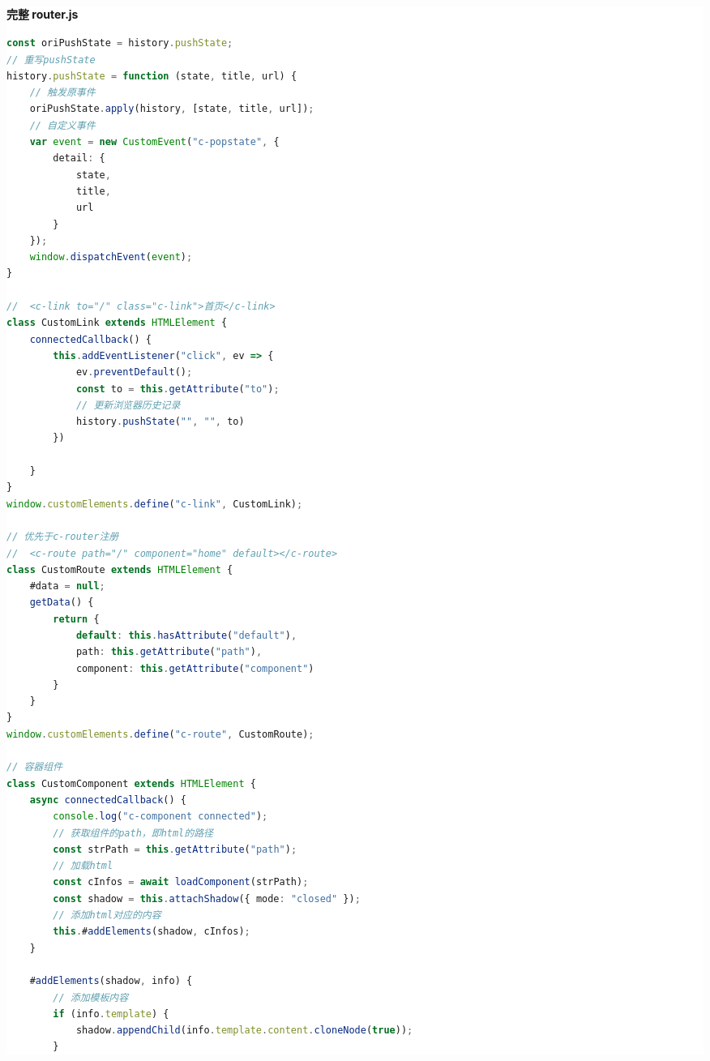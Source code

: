 **完整 router.js**
```ts
const oriPushState = history.pushState;
// 重写pushState
history.pushState = function (state, title, url) {
    // 触发原事件
    oriPushState.apply(history, [state, title, url]);
    // 自定义事件
    var event = new CustomEvent("c-popstate", {
        detail: {
            state,
            title,
            url
        }
    });
    window.dispatchEvent(event);
}

//  <c-link to="/" class="c-link">首页</c-link>
class CustomLink extends HTMLElement {
    connectedCallback() {
        this.addEventListener("click", ev => {
            ev.preventDefault();
            const to = this.getAttribute("to");
            // 更新浏览器历史记录
            history.pushState("", "", to)
        })

    }
}
window.customElements.define("c-link", CustomLink);

// 优先于c-router注册
//  <c-route path="/" component="home" default></c-route>
class CustomRoute extends HTMLElement {
    #data = null;
    getData() {
        return {
            default: this.hasAttribute("default"),
            path: this.getAttribute("path"),
            component: this.getAttribute("component")
        }
    }
}
window.customElements.define("c-route", CustomRoute);

// 容器组件
class CustomComponent extends HTMLElement {
    async connectedCallback() {
        console.log("c-component connected");
        // 获取组件的path，即html的路径
        const strPath = this.getAttribute("path");
        // 加载html
        const cInfos = await loadComponent(strPath);
        const shadow = this.attachShadow({ mode: "closed" });
        // 添加html对应的内容
        this.#addElements(shadow, cInfos);
    }

    #addElements(shadow, info) {
        // 添加模板内容
        if (info.template) {
            shadow.appendChild(info.template.content.cloneNode(true));
        }
```
